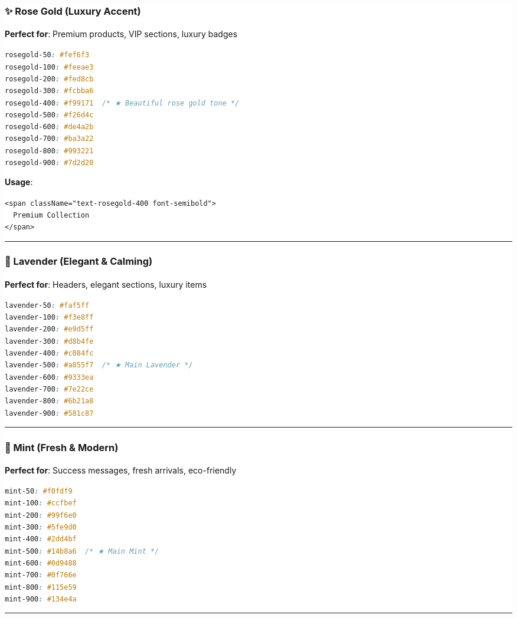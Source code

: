 
### ✨ Rose Gold (Luxury Accent)
**Perfect for**: Premium products, VIP sections, luxury badges
```css
rosegold-50: #fef6f3
rosegold-100: #feeae3
rosegold-200: #fed8cb
rosegold-300: #fcbba6
rosegold-400: #f99171  /* ★ Beautiful rose gold tone */
rosegold-500: #f26d4c
rosegold-600: #de4a2b
rosegold-700: #ba3a22
rosegold-800: #993221
rosegold-900: #7d2d20
```

**Usage**:
```tsx
<span className="text-rosegold-400 font-semibold">
  Premium Collection
</span>
```

---

### 💜 Lavender (Elegant & Calming)
**Perfect for**: Headers, elegant sections, luxury items
```css
lavender-50: #faf5ff
lavender-100: #f3e8ff
lavender-200: #e9d5ff
lavender-300: #d8b4fe
lavender-400: #c084fc
lavender-500: #a855f7  /* ★ Main Lavender */
lavender-600: #9333ea
lavender-700: #7e22ce
lavender-800: #6b21a8
lavender-900: #581c87
```

---

### 🌿 Mint (Fresh & Modern)
**Perfect for**: Success messages, fresh arrivals, eco-friendly
```css
mint-50: #f0fdf9
mint-100: #ccfbef
mint-200: #99f6e0
mint-300: #5fe9d0
mint-400: #2dd4bf
mint-500: #14b8a6  /* ★ Main Mint */
mint-600: #0d9488
mint-700: #0f766e
mint-800: #115e59
mint-900: #134e4a
```

---